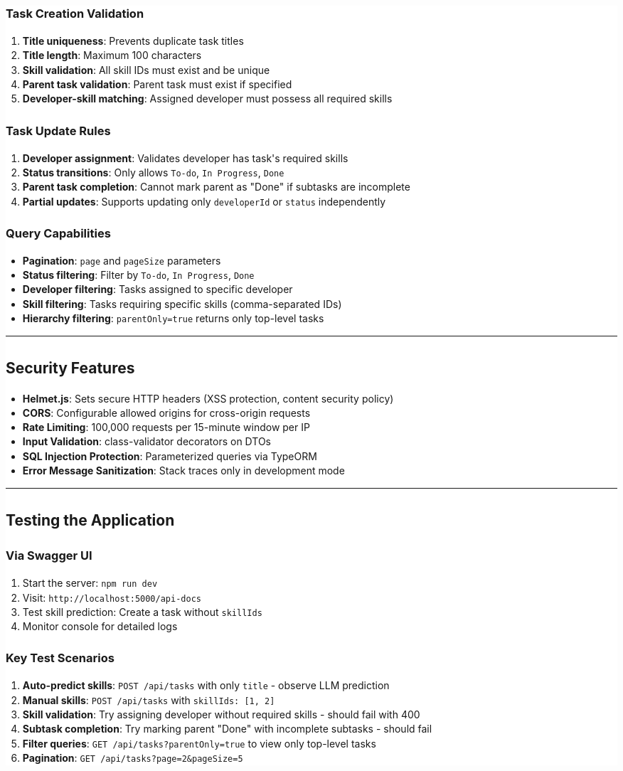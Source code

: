 ### Task Creation Validation
1. **Title uniqueness**: Prevents duplicate task titles
2. **Title length**: Maximum 100 characters
3. **Skill validation**: All skill IDs must exist and be unique
4. **Parent task validation**: Parent task must exist if specified
5. **Developer-skill matching**: Assigned developer must possess all required skills

### Task Update Rules
1. **Developer assignment**: Validates developer has task's required skills
2. **Status transitions**: Only allows `To-do`, `In Progress`, `Done`
3. **Parent task completion**: Cannot mark parent as "Done" if subtasks are incomplete
4. **Partial updates**: Supports updating only `developerId` or `status` independently

### Query Capabilities
- **Pagination**: `page` and `pageSize` parameters
- **Status filtering**: Filter by `To-do`, `In Progress`, `Done`
- **Developer filtering**: Tasks assigned to specific developer
- **Skill filtering**: Tasks requiring specific skills (comma-separated IDs)
- **Hierarchy filtering**: `parentOnly=true` returns only top-level tasks

---

## Security Features

- **Helmet.js**: Sets secure HTTP headers (XSS protection, content security policy)
- **CORS**: Configurable allowed origins for cross-origin requests
- **Rate Limiting**: 100,000 requests per 15-minute window per IP
- **Input Validation**: class-validator decorators on DTOs
- **SQL Injection Protection**: Parameterized queries via TypeORM
- **Error Message Sanitization**: Stack traces only in development mode

---

## Testing the Application

### Via Swagger UI
1. Start the server: `npm run dev`
2. Visit: `http://localhost:5000/api-docs`
3. Test skill prediction: Create a task without `skillIds`
4. Monitor console for detailed logs

### Key Test Scenarios
1. **Auto-predict skills**: `POST /api/tasks` with only `title` - observe LLM prediction
2. **Manual skills**: `POST /api/tasks` with `skillIds: [1, 2]`
3. **Skill validation**: Try assigning developer without required skills - should fail with 400
4. **Subtask completion**: Try marking parent "Done" with incomplete subtasks - should fail
5. **Filter queries**: `GET /api/tasks?parentOnly=true` to view only top-level tasks
6. **Pagination**: `GET /api/tasks?page=2&pageSize=5`
